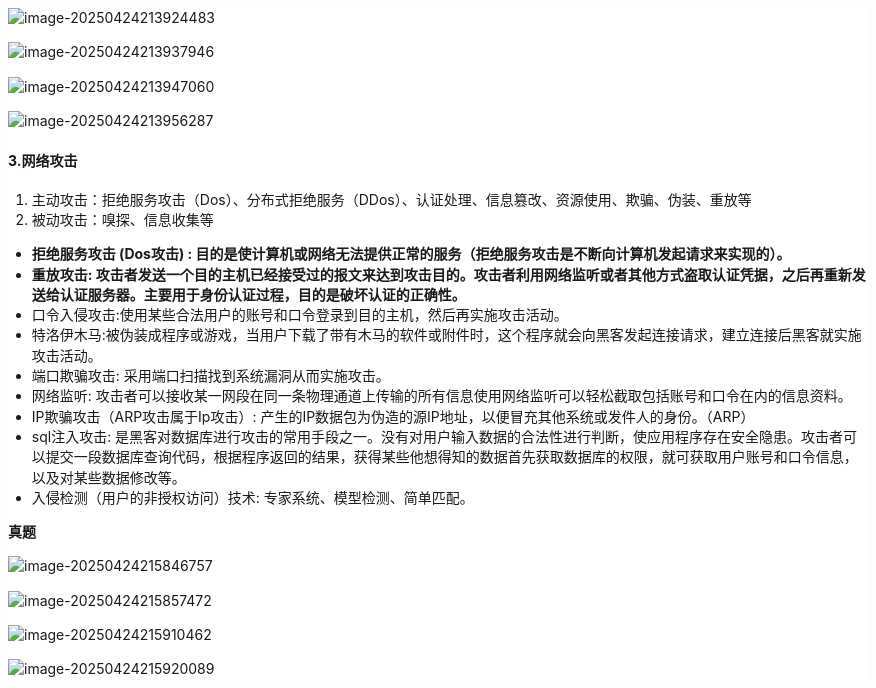 ![image-20250424213924483](assets/image-20250424213924483.png)

![image-20250424213937946](assets/image-20250424213937946.png)

![image-20250424213947060](assets/image-20250424213947060.png)

![image-20250424213956287](assets/image-20250424213956287.png)

#### 3.网络攻击

1. 主动攻击：拒绝服务攻击（Dos）、分布式拒绝服务（DDos）、认证处理、信息篡改、资源使用、欺骗、伪装、重放等
2. 被动攻击：嗅探、信息收集等

- **拒绝服务攻击 (Dos攻击) : 目的是使计算机或网络无法提供正常的服务（拒绝服务攻击是不断向计算机发起请求来实现的）。**
- **重放攻击: 攻击者发送一个目的主机已经接受过的报文来达到攻击目的。攻击者利用网络监听或者其他方式盗取认证凭据，之后再重新发送给认证服务器。主要用于身份认证过程，目的是破坏认证的正确性。**
- 口令入侵攻击:使用某些合法用户的账号和口令登录到目的主机，然后再实施攻击活动。
- 特洛伊木马:被伪装成程序或游戏，当用户下载了带有木马的软件或附件时，这个程序就会向黑客发起连接请求，建立连接后黑客就实施攻击活动。
- 端口欺骗攻击: 采用端口扫描找到系统漏洞从而实施攻击。
- 网络监听: 攻击者可以接收某一网段在同一条物理通道上传输的所有信息使用网络监听可以轻松截取包括账号和口令在内的信息资料。
- IP欺骗攻击（ARP攻击属于Ip攻击）: 产生的IP数据包为伪造的源IP地址，以便冒充其他系统或发件人的身份。（ARP）
- sql注入攻击: 是黑客对数据库进行攻击的常用手段之一。没有对用户输入数据的合法性进行判断，使应用程序存在安全隐患。攻击者可以提交一段数据库查询代码，根据程序返回的结果，获得某些他想得知的数据首先获取数据库的权限，就可获取用户账号和口令信息，以及对某些数据修改等。
- 入侵检测（用户的非授权访问）技术: 专家系统、模型检测、简单匹配。

**真题**

![image-20250424215846757](assets/image-20250424215846757.png)

![image-20250424215857472](assets/image-20250424215857472.png)

![image-20250424215910462](assets/image-20250424215910462.png)

![image-20250424215920089](assets/image-20250424215920089.png)

